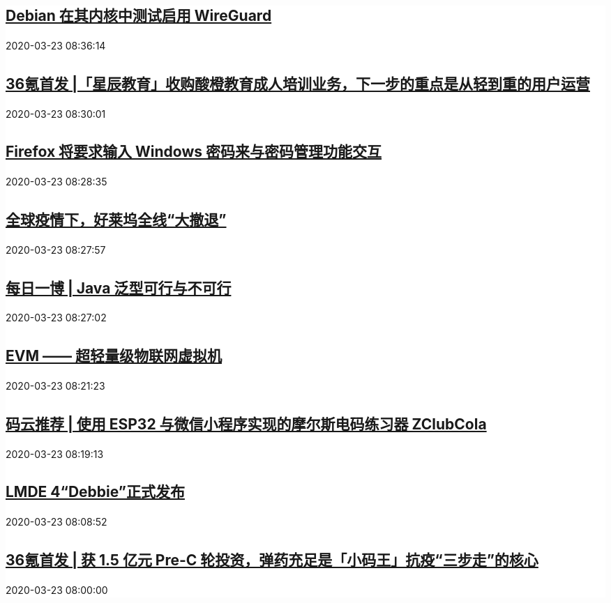## <a href="https://www.oschina.net/news/114288/debian-enables-wireguard" target="_blank">Debian 在其内核中测试启用 WireGuard</a>
2020-03-23 08:36:14 
## <a href="http://36kr.com/p/5303973.html?ktm_source=feed" target="_blank">36氪首发 |「星辰教育」收购酸橙教育成人培训业务，下一步的重点是从轻到重的用户运营</a>
2020-03-23 08:30:01 
## <a href="https://www.oschina.net/news/114287/firefox-may-ask-for-the-windows-password" target="_blank">Firefox 将要求输入 Windows 密码来与密码管理功能交互</a>
2020-03-23 08:28:35 
## <a href="http://36kr.com/p/5303917.html?ktm_source=feed" target="_blank">全球疫情下，好莱坞全线“大撤退”</a>
2020-03-23 08:27:57 
## <a href="https://my.oschina.net/u/4080299/blog/3207089" target="_blank">每日一博 | Java 泛型可行与不可行</a>
2020-03-23 08:27:02 
## <a href="https://www.oschina.net/p/scriptiot-evm" target="_blank">EVM —— 超轻量级物联网虚拟机</a>
2020-03-23 08:21:23 
## <a href="https://gitee.com/FredyXu/CW_ESP32_BLE_WEAPP" target="_blank">码云推荐 | 使用 ESP32 与微信小程序实现的摩尔斯电码练习器 ZClubCola</a>
2020-03-23 08:19:13 
## <a href="https://www.oschina.net/news/114283/lmde-4-released" target="_blank">LMDE 4“Debbie”正式发布</a>
2020-03-23 08:08:52 
## <a href="http://36kr.com/p/5303982.html?ktm_source=feed" target="_blank">36氪首发 | 获 1.5 亿元 Pre-C 轮投资，弹药充足是「小码王」抗疫“三步走”的核心</a>
2020-03-23 08:00:00 
